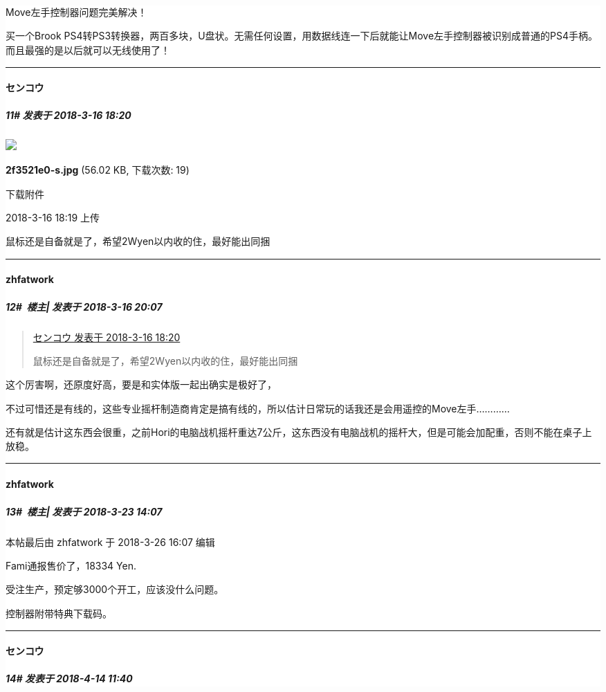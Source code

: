 Move左手控制器问题完美解决！


买一个Brook PS4转PS3转换器，两百多块，U盘状。无需任何设置，用数据线连一下后就能让Move左手控制器被识别成普通的PS4手柄。而且最强的是以后就可以无线使用了！


-----

####  センコウ  
##### 11#       发表于 2018-3-16 18:20


<img src="https://img.saraba1st.com/forum/201803/16/181939i3nrr0xhygkjcuj6.jpg" referrerpolicy="no-referrer">


<strong>2f3521e0-s.jpg</strong> (56.02 KB, 下载次数: 19)

下载附件

2018-3-16 18:19 上传


鼠标还是自备就是了，希望2Wyen以内收的住，最好能出同捆


-----

####  zhfatwork  
##### 12#         楼主| 发表于 2018-3-16 20:07


<blockquote><a href="httphttps://bbs.saraba1st.com/2b/forum.php?mod=redirect&amp;goto=findpost&amp;pid=38872710&amp;ptid=1580156" target="_blank">センコウ 发表于 2018-3-16 18:20</a>

鼠标还是自备就是了，希望2Wyen以内收的住，最好能出同捆</blockquote>
这个厉害啊，还原度好高，要是和实体版一起出确实是极好了，


不过可惜还是有线的，这些专业摇杆制造商肯定是搞有线的，所以估计日常玩的话我还是会用遥控的Move左手…………


还有就是估计这东西会很重，之前Hori的电脑战机摇杆重达7公斤，这东西没有电脑战机的摇杆大，但是可能会加配重，否则不能在桌子上放稳。


-----

####  zhfatwork  
##### 13#         楼主| 发表于 2018-3-23 14:07


 本帖最后由 zhfatwork 于 2018-3-26 16:07 编辑 

Fami通报售价了，18334 Yen.

受注生产，预定够3000个开工，应该没什么问题。


控制器附带特典下载码。


-----

####  センコウ  
##### 14#       发表于 2018-4-14 11:40
